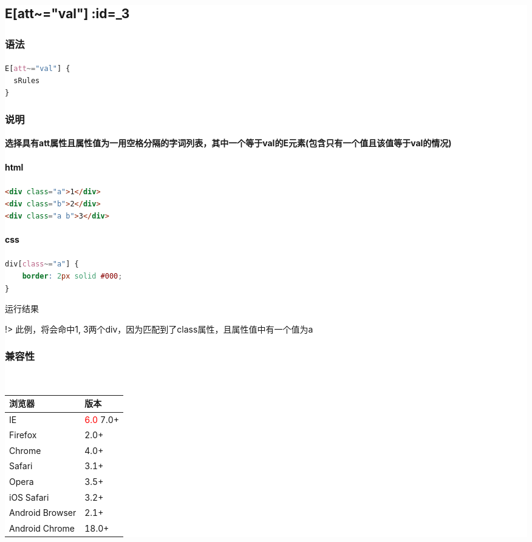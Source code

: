 
## E[att\~="val"] :id=_3

### 语法

```css
E[att~="val"] {
  sRules
}
```

### 说明

**选择具有att属性且属性值为一用空格分隔的字词列表，其中一个等于val的E元素(包含只有一个值且该值等于val的情况)**



#### **html**

```html
<div class="a">1</div>
<div class="b">2</div>
<div class="a b">3</div>
```

#### **css**

```css
div[class~="a"] {
	border: 2px solid #000;
}
```



运行结果

<iframe
  class="output-iframe"
  scrolling="yes"
  frameborder="0"
  src="css-handbook/example/selectors/attribute/4.html"
>
  浏览器不支持iframe
</iframe>

!> 此例，将会命中1, 3两个div，因为匹配到了class属性，且属性值中有一个值为a

### 兼容性

<br />

|浏览器|版本
|:---|:---|
|IE|<span style="color: red;">6.0</span> 7.0+|
|Firefox|2.0+|
|Chrome|4.0+|
|Safari|3.1+|
|Opera|3.5+|
|iOS Safari|3.2+|
|Android Browser|2.1+|
|Android Chrome|18.0+|

